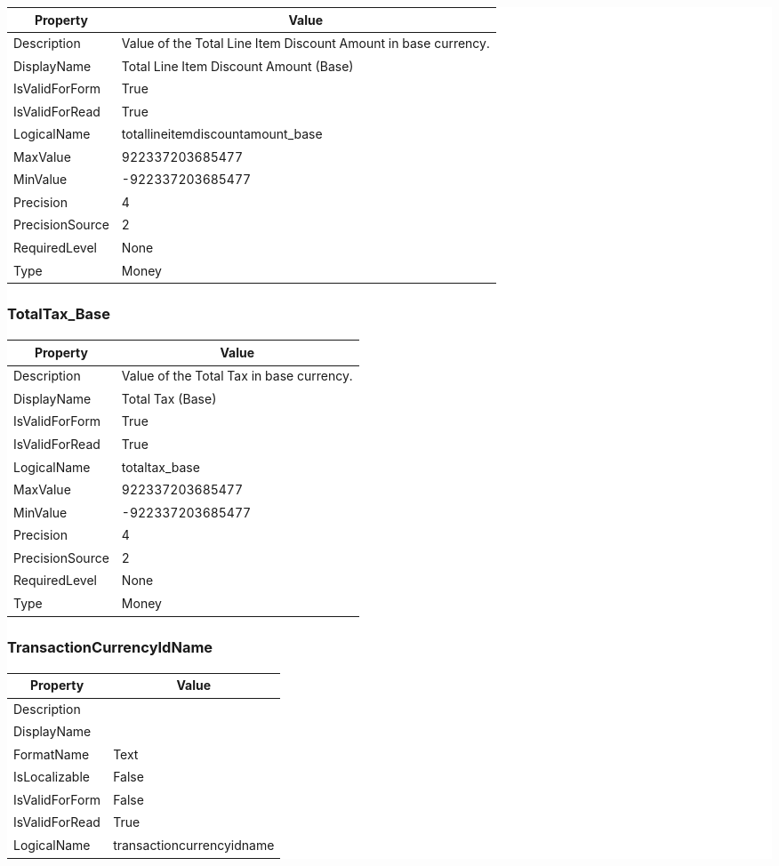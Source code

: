 |Property|Value|
|--------|-----|
|Description|Value of the Total Line Item Discount Amount in base currency.|
|DisplayName|Total Line Item Discount Amount (Base)|
|IsValidForForm|True|
|IsValidForRead|True|
|LogicalName|totallineitemdiscountamount_base|
|MaxValue|922337203685477|
|MinValue|-922337203685477|
|Precision|4|
|PrecisionSource|2|
|RequiredLevel|None|
|Type|Money|


### <a name="BKMK_TotalTax_Base"></a> TotalTax_Base

|Property|Value|
|--------|-----|
|Description|Value of the Total Tax in base currency.|
|DisplayName|Total Tax (Base)|
|IsValidForForm|True|
|IsValidForRead|True|
|LogicalName|totaltax_base|
|MaxValue|922337203685477|
|MinValue|-922337203685477|
|Precision|4|
|PrecisionSource|2|
|RequiredLevel|None|
|Type|Money|


### <a name="BKMK_TransactionCurrencyIdName"></a> TransactionCurrencyIdName

|Property|Value|
|--------|-----|
|Description||
|DisplayName||
|FormatName|Text|
|IsLocalizable|False|
|IsValidForForm|False|
|IsValidForRead|True|
|LogicalName|transactioncurrencyidname|